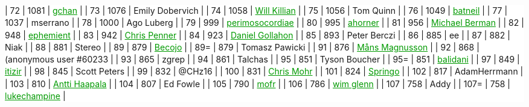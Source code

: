 | 72 | 1081 | <a href="https://github.com/gchan" style="color: #009900;">gchan</a> |
| 73 | 1076 | Emily Dobervich |
| 74 | 1058 | <a href="https://github.com/willkill07" style="color: #009900;">Will Killian</a> |
| 75 | 1056 | Tom Quinn |
| 76 | 1049 | <a href="https://github.com/glguy" style="color: #009900;">batneil</a> |
| 77 | 1037 | mserrano |
| 78 | 1000 | Ago Luberg |
| 79 | 999 | <a href="https://github.com/perimosocordiae" style="color: #009900;">perimosocordiae</a> |
| 80 | 995 | <a href="https://github.com/ahorner" style="color: #009900;">ahorner</a> |
| 81 | 956 | <a href="https://github.com/scriptist" style="color: #009900;">Michael Berman</a> |
| 82 | 948 | <a href="https://github.com/ephemient" style="color: #009900;">ephemient</a> |
| 83 | 942 | <a href="https://github.com/ChrisPenner" style="color: #009900;">Chris Penner</a> |
| 84 | 923 | <a href="https://github.com/dgollahon" style="color: #009900;">Daniel Gollahon</a> |
| 85 | 893 | Peter Berczi |
| 86 | 885 | ee |
| 87 | 882 | Niak |
| 88 | 881 | Stereo |
| 89 | 879 | <a href="https://github.com/Becojo" style="color: #009900;">Becojo</a> |
| 89= | 879 | Tomasz Pawicki |
| 91 | 876 | <a href="https://github.com/exoji2e" style="color: #009900;">Måns Magnusson</a> |
| 92 | 868 | (anonymous user #60233 |
| 93 | 865 | zgrep  |
| 94 | 861 | Talchas |
| 95 | 851 | Tyson Boucher |
| 95= | 851 | <a href="https://github.com/balidani" style="color: #009900;">balidani</a> |
| 97 | 849 | <a href="https://github.com/itizir" style="color: #009900;">itizir</a> |
| 98 | 845 | Scott Peters |
| 99 | 832 | @CHz16 |
| 100 | 831 | <a href="https://github.com/ChrisPMohr" style="color: #009900;">Chris Mohr</a> |
| 101 | 824 | <a href="https://github.com/Springo" style="color: #009900;">Springo</a> |
| 102 | 817 | AdamHerrmann |
| 103 | 810 | <a href="https://github.com/ztane" style="color: #009900;">Antti Haapala</a> |
| 104 | 807 | Ed Fowle  |
| 105 | 790 | <a href="https://github.com/mofr" style="color: #009900;">mofr</a> |
| 106 | 786 | <a href="https://github.com/wimglenn" style="color: #009900;">wim glenn</a> |
| 107 | 758 | Addy |
| 107= | 758 | <a href="https://github.com/lukechampine" style="color: #009900;">lukechampine</a> |